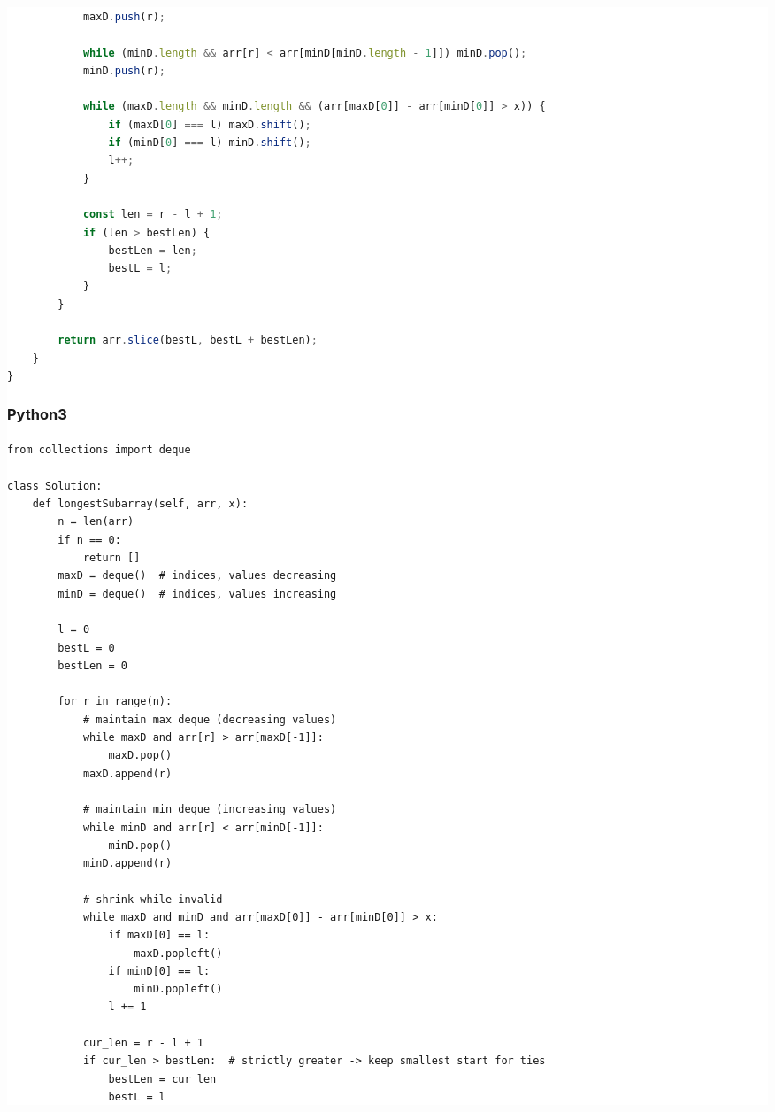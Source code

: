```javascript
            maxD.push(r);

            while (minD.length && arr[r] < arr[minD[minD.length - 1]]) minD.pop();
            minD.push(r);

            while (maxD.length && minD.length && (arr[maxD[0]] - arr[minD[0]] > x)) {
                if (maxD[0] === l) maxD.shift();
                if (minD[0] === l) minD.shift();
                l++;
            }

            const len = r - l + 1;
            if (len > bestLen) {
                bestLen = len;
                bestL = l;
            }
        }

        return arr.slice(bestL, bestL + bestLen);
    }
}
```

### Python3

```python3
from collections import deque

class Solution:
    def longestSubarray(self, arr, x):
        n = len(arr)
        if n == 0:
            return []
        maxD = deque()  # indices, values decreasing
        minD = deque()  # indices, values increasing

        l = 0
        bestL = 0
        bestLen = 0

        for r in range(n):
            # maintain max deque (decreasing values)
            while maxD and arr[r] > arr[maxD[-1]]:
                maxD.pop()
            maxD.append(r)

            # maintain min deque (increasing values)
            while minD and arr[r] < arr[minD[-1]]:
                minD.pop()
            minD.append(r)

            # shrink while invalid
            while maxD and minD and arr[maxD[0]] - arr[minD[0]] > x:
                if maxD[0] == l:
                    maxD.popleft()
                if minD[0] == l:
                    minD.popleft()
                l += 1

            cur_len = r - l + 1
            if cur_len > bestLen:  # strictly greater -> keep smallest start for ties
                bestLen = cur_len
                bestL = l
```